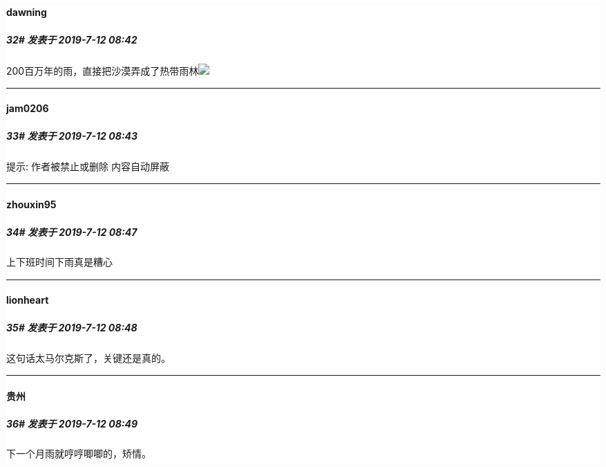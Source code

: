 ####  dawning  
##### 32#       发表于 2019-7-12 08:42




200百万年的雨，直接把沙漠弄成了热带雨林<img src="https://static.saraba1st.com/image/smiley/face2017/059.png" referrerpolicy="no-referrer">







*****

####  jam0206  
##### 33#       发表于 2019-7-12 08:43

提示: 作者被禁止或删除 内容自动屏蔽



*****

####  zhouxin95  
##### 34#       发表于 2019-7-12 08:47




上下班时间下雨真是糟心







*****

####  lionheart  
##### 35#       发表于 2019-7-12 08:48




这句话太马尔克斯了，关键还是真的。







*****

####  贵州  
##### 36#       发表于 2019-7-12 08:49




下一个月雨就哼哼唧唧的，矫情。



